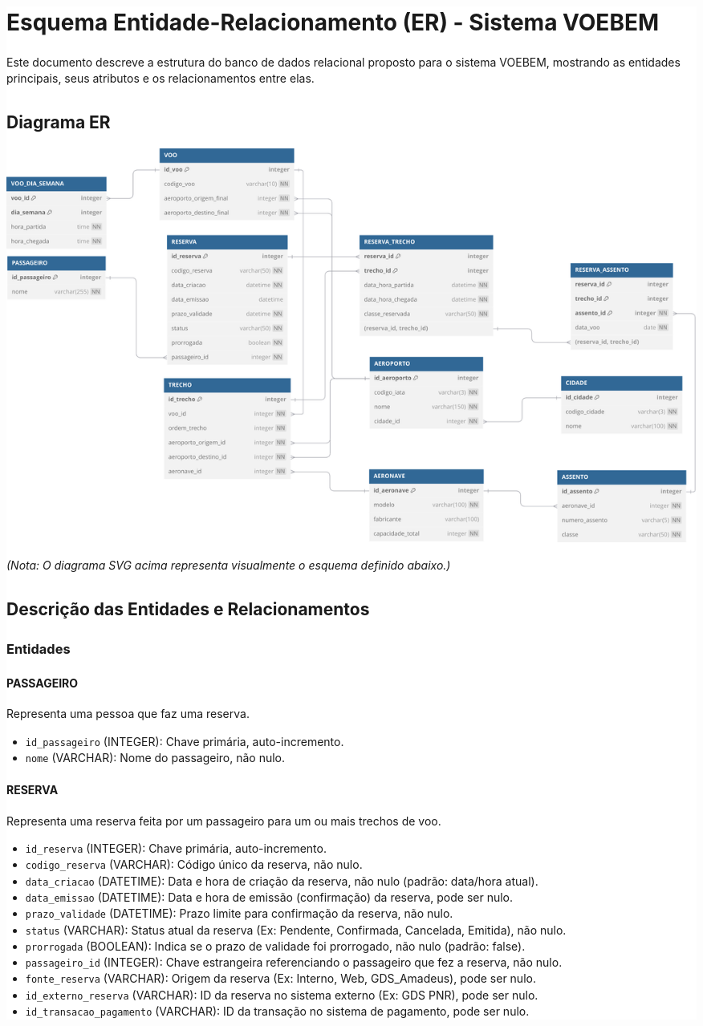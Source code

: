 # Esquema Entidade-Relacionamento (ER) - Sistema VOEBEM

Este documento descreve a estrutura do banco de dados relacional proposto para o sistema VOEBEM, mostrando as entidades principais, seus atributos e os relacionamentos entre elas.

## Diagrama ER

![Diagrama ER - VOEBEM](../assets/er-diagram-voebem.svg)

*(Nota: O diagrama SVG acima representa visualmente o esquema definido abaixo.)*

## Descrição das Entidades e Relacionamentos

### Entidades

#### PASSAGEIRO
Representa uma pessoa que faz uma reserva.
-   `id_passageiro` (INTEGER): Chave primária, auto-incremento.
-   `nome` (VARCHAR): Nome do passageiro, não nulo.

#### RESERVA
Representa uma reserva feita por um passageiro para um ou mais trechos de voo.
-   `id_reserva` (INTEGER): Chave primária, auto-incremento.
-   `codigo_reserva` (VARCHAR): Código único da reserva, não nulo.
-   `data_criacao` (DATETIME): Data e hora de criação da reserva, não nulo (padrão: data/hora atual).
-   `data_emissao` (DATETIME): Data e hora de emissão (confirmação) da reserva, pode ser nulo.
-   `prazo_validade` (DATETIME): Prazo limite para confirmação da reserva, não nulo.
-   `status` (VARCHAR): Status atual da reserva (Ex: Pendente, Confirmada, Cancelada, Emitida), não nulo.
-   `prorrogada` (BOOLEAN): Indica se o prazo de validade foi prorrogado, não nulo (padrão: false).
-   `passageiro_id` (INTEGER): Chave estrangeira referenciando o passageiro que fez a reserva, não nulo.
-   `fonte_reserva` (VARCHAR): Origem da reserva (Ex: Interno, Web, GDS_Amadeus), pode ser nulo.
-   `id_externo_reserva` (VARCHAR): ID da reserva no sistema externo (Ex: GDS PNR), pode ser nulo.
-   `id_transacao_pagamento` (VARCHAR): ID da transação no sistema de pagamento, pode ser nulo.